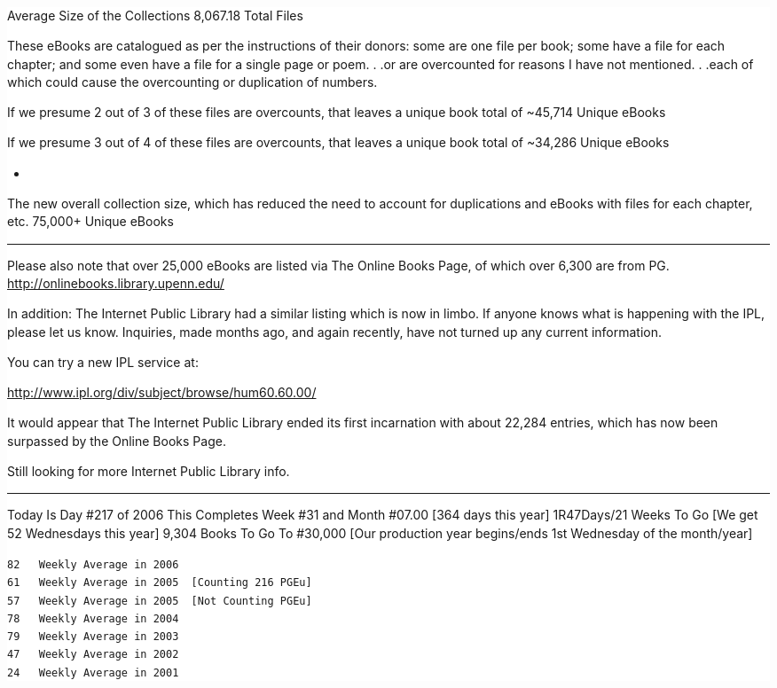 Average Size of the Collections     8,067.18 Total Files


These eBooks are catalogued as per the instructions of
their donors:  some are one file per book; some have a
file for each chapter; and some even have a file for a
single page or poem. . .or are overcounted for reasons
I have not mentioned. . .each of which could cause the
overcounting or duplication of numbers.

If we presume 2 out of 3 of these files are overcounts,
that leaves a unique book total of
                                  ~45,714 Unique eBooks

If we presume 3 out of 4 of these files are overcounts,
that leaves a unique book total of
                                  ~34,286 Unique eBooks

*

The new overall collection size, which has reduced the
need to account for duplications and eBooks with files
for each chapter, etc.
                                  75,000+ Unique eBooks

***

Please also note that over 25,000 eBooks are listed via
The Online Books Page, of which over 6,300 are from PG.
http://onlinebooks.library.upenn.edu/

In addition:  The Internet Public Library had a similar
listing which is now in limbo.  If anyone knows what is
happening with the IPL, please let us know.  Inquiries,
made months ago, and again recently, have not turned up
any current information.

You can try a new IPL service at:

http://www.ipl.org/div/subject/browse/hum60.60.00/

It would appear that The Internet Public Library ended
its first incarnation with about 22,284 entries, which
has now been surpassed by the Online Books Page.

Still looking for more Internet Public Library info.

***

Today Is Day #217 of 2006
This Completes Week #31 and Month #07.00  [364 days this year]
   1R47Days/21 Weeks To Go  [We get 52 Wednesdays this year]
9,304 Books To Go To #30,000
[Our production year begins/ends
1st Wednesday of the month/year]

    82   Weekly Average in 2006
    61   Weekly Average in 2005  [Counting 216 PGEu]
    57   Weekly Average in 2005  [Not Counting PGEu]
    78   Weekly Average in 2004
    79   Weekly Average in 2003
    47   Weekly Average in 2002
    24   Weekly Average in 2001
